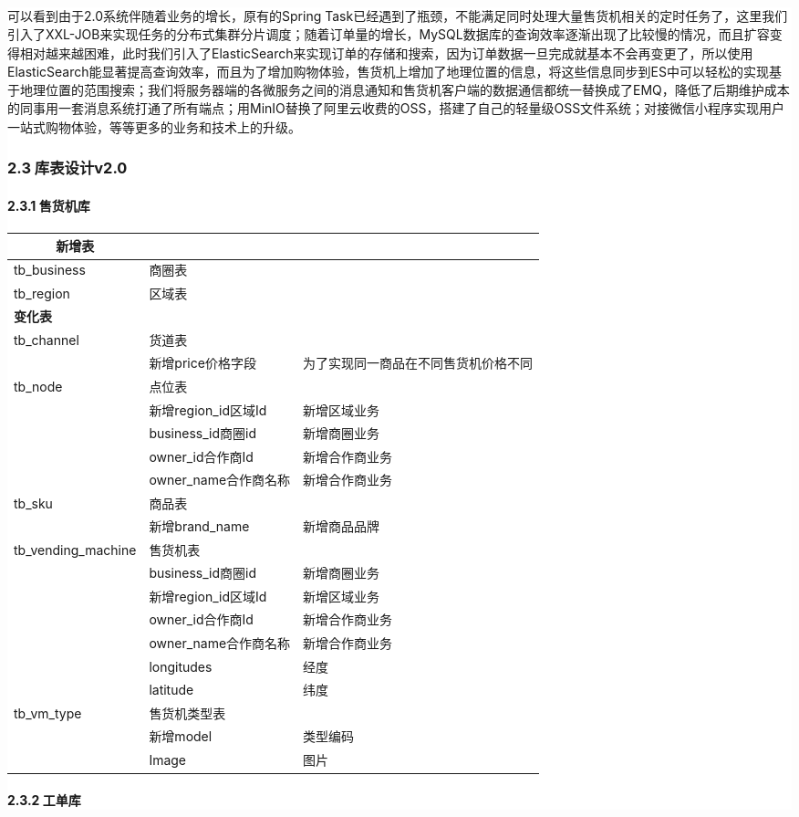可以看到由于2.0系统伴随着业务的增长，原有的Spring
Task已经遇到了瓶颈，不能满足同时处理大量售货机相关的定时任务了，这里我们引入了XXL-JOB来实现任务的分布式集群分片调度；随着订单量的增长，MySQL数据库的查询效率逐渐出现了比较慢的情况，而且扩容变得相对越来越困难，此时我们引入了ElasticSearch来实现订单的存储和搜索，因为订单数据一旦完成就基本不会再变更了，所以使用ElasticSearch能显著提高查询效率，而且为了增加购物体验，售货机上增加了地理位置的信息，将这些信息同步到ES中可以轻松的实现基于地理位置的范围搜索；我们将服务器端的各微服务之间的消息通知和售货机客户端的数据通信都统一替换成了EMQ，降低了后期维护成本的同事用一套消息系统打通了所有端点；用MinIO替换了阿里云收费的OSS，搭建了自己的轻量级OSS文件系统；对接微信小程序实现用户一站式购物体验，等等更多的业务和技术上的升级。

### 2.3 库表设计v2.0

#### 2.3.1 售货机库

| 新增表             |                      |                                      |
| ------------------ | -------------------- | ------------------------------------ |
| tb_business        | 商圈表               |                                      |
| tb_region          | 区域表               |                                      |
| **变化表**         |                      |                                      |
| tb_channel         | 货道表               |                                      |
|                    | 新增price价格字段    | 为了实现同一商品在不同售货机价格不同 |
| tb_node            | 点位表               |                                      |
|                    | 新增region_id区域Id  | 新增区域业务                         |
|                    | business_id商圈id    | 新增商圈业务                         |
|                    | owner_id合作商Id     | 新增合作商业务                       |
|                    | owner_name合作商名称 | 新增合作商业务                       |
| tb_sku             | 商品表               |                                      |
|                    | 新增brand_name       | 新增商品品牌                         |
| tb_vending_machine | 售货机表             |                                      |
|                    | business_id商圈id    | 新增商圈业务                         |
|                    | 新增region_id区域Id  | 新增区域业务                         |
|                    | owner_id合作商Id     | 新增合作商业务                       |
|                    | owner_name合作商名称 | 新增合作商业务                       |
|                    | longitudes           | 经度                                 |
|                    | latitude             | 纬度                                 |
| tb_vm_type         | 售货机类型表         |                                      |
|                    | 新增model            | 类型编码                             |
|                    | Image                | 图片                                 |

#### 2.3.2 工单库
